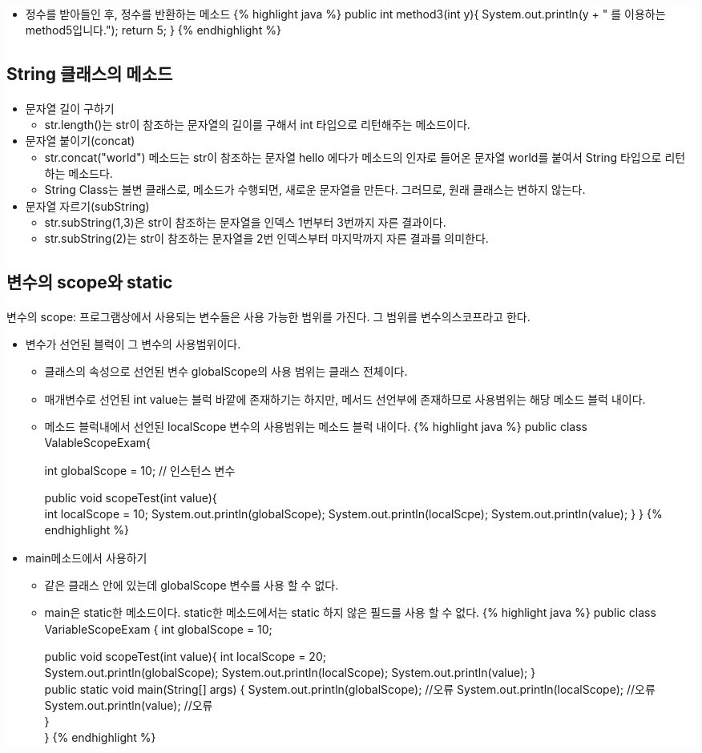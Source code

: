- 정수를 받아들인 후, 정수를 반환하는 메소드
    {% highlight java %}
    public int method3(int y){
        System.out.println(y + " 를 이용하는 method5입니다.");
        return 5;
    }
    {% endhighlight %}
  
## String 클래스의 메소드
- 문자열 길이 구하기
    - str.length()는 str이 참조하는 문자열의 길이를 구해서 int 타입으로 리턴해주는 메소드이다.
- 문자열 붙이기(concat)
    - str.concat("world") 메소드는 str이 참조하는 문자열 hello 에다가 메소드의 인자로 들어온 문자열 world를 붙여서 String 타입으로 리턴하는 메소드다.
    - String Class는 불변 클래스로, 메소드가 수행되면, 새로운 문자열을 만든다. 그러므로, 원래 클래스는 변하지 않는다.
- 문자열 자르기(subString)
    - str.subString(1,3)은 str이 참조하는 문자열을 인덱스 1번부터 3번까지 자른 결과이다.
    - str.subString(2)는 str이 참조하는 문자열을 2번 인덱스부터 마지막까지 자른 결과를 의미한다.
    
## 변수의 scope와 static
변수의 scope: 프로그램상에서 사용되는 변수들은 사용 가능한 범위를 가진다. 그 범위를 변수의스코프라고 한다.
- 변수가 선언된 블럭이 그 변수의 사용범위이다.
    - 클래스의 속성으로 선언된 변수 globalScope의 사용 범위는 클래스 전체이다.
    - 매개변수로 선언된 int value는 블럭 바깥에 존재하기는 하지만, 메서드 선언부에 존재하므로 사용범위는 해당 메소드 블럭 내이다.
    - 메소드 블럭내에서 선언된 localScope 변수의 사용범위는 메소드 블럭 내이다.
    {% highlight java %}
    public class ValableScopeExam{

        int globalScope = 10;   // 인스턴스 변수 

        public void scopeTest(int value){   
            int localScope = 10;
            System.out.println(globalScope);
            System.out.println(localScpe);
            System.out.println(value);
        }
    }
    {% endhighlight %}
      
- main메소드에서 사용하기
    - 같은 클래스 안에 있는데 globalScope 변수를 사용 할 수 없다.
    - main은 static한 메소드이다. static한 메소드에서는 static 하지 않은 필드를 사용 할 수 없다.
    {% highlight java %}
    public class VariableScopeExam {
        int globalScope = 10; 

        public void scopeTest(int value){
            int localScope = 20;            
            System.out.println(globalScope);
            System.out.println(localScope);
            System.out.println(value);
        }   
        public static void main(String[] args) {
            System.out.println(globalScope);  //오류
            System.out.println(localScope);   //오류
            System.out.println(value);        //오류  
        }   
    }
    {% endhighlight %}
      